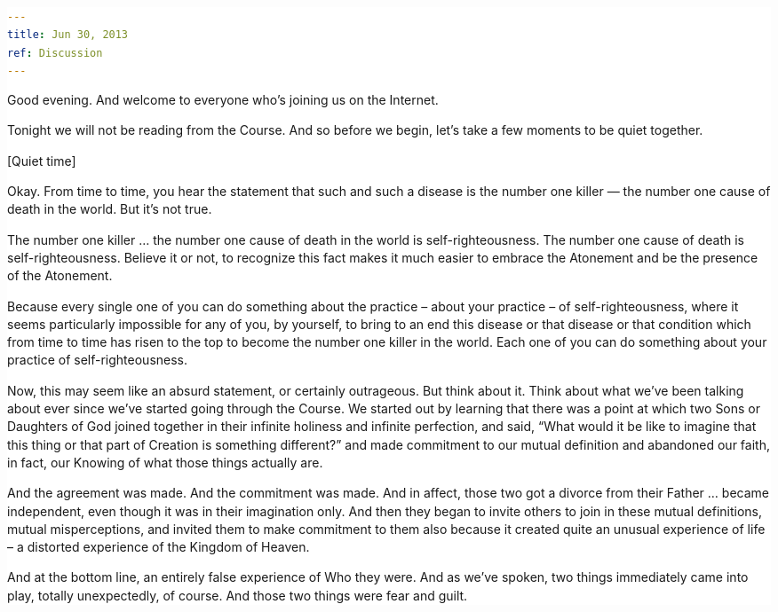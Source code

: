 ```yaml
---
title: Jun 30, 2013
ref: Discussion
---
```


Good evening. And welcome to everyone who&rsquo;s joining us on the
Internet.

Tonight we will not be reading from the Course. And so before we begin,
let&rsquo;s take a few moments to be quiet together.

[Quiet time]

Okay. From time to time, you hear the statement that such and such a
disease is the number one killer &mdash; the number one cause of death
in the world. But it&rsquo;s not true.

The number one killer &hellip; the number one cause of death in the
world is self-righteousness. The number one cause of death is
self-righteousness. Believe it or not, to recognize this fact makes it
much easier to embrace the Atonement and be the presence of the
Atonement.

Because every single one of you can do something about the practice
&ndash; about your practice &ndash; of self-righteousness, where it
seems particularly impossible for any of you, by yourself, to bring to
an end this disease or that disease or that condition which from time to
time has risen to the top to become the number one killer in the world.
Each one of you can do something about your practice of
self-righteousness.

Now, this may seem like an absurd statement, or certainly outrageous.
But think about it. Think about what we&rsquo;ve been talking about ever
since we&rsquo;ve started going through the Course. We started out by
learning that there was a point at which two Sons or Daughters of God
joined together in their infinite holiness and infinite perfection, and
said, &ldquo;What would it be like to imagine that this thing or that
part of Creation is something different?&rdquo; and made commitment to
our mutual definition and abandoned our faith, in fact, our Knowing of
what those things actually are.

And the agreement was made. And the commitment was made. And in affect,
those two got a divorce from their Father &hellip; became independent,
even though it was in their imagination only. And then they began to
invite others to join in these mutual definitions, mutual
misperceptions, and invited them to make commitment to them also because
it created quite an unusual experience of life &ndash; a distorted
experience of the Kingdom of Heaven.

And at the bottom line, an entirely false experience of Who they were.
And as we&rsquo;ve spoken, two things immediately came into play,
totally unexpectedly, of course. And those two things were fear and
guilt.
